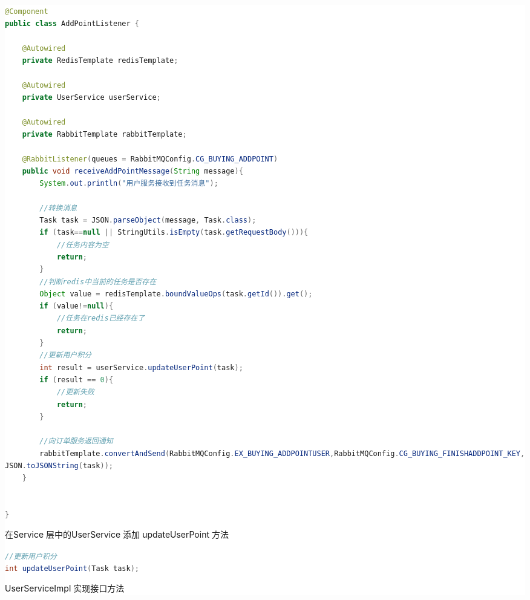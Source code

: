 ```java
@Component
public class AddPointListener {

    @Autowired
    private RedisTemplate redisTemplate;

    @Autowired
    private UserService userService;

    @Autowired
    private RabbitTemplate rabbitTemplate;

    @RabbitListener(queues = RabbitMQConfig.CG_BUYING_ADDPOINT)
    public void receiveAddPointMessage(String message){
        System.out.println("用户服务接收到任务消息");

        //转换消息
        Task task = JSON.parseObject(message, Task.class);
        if (task==null || StringUtils.isEmpty(task.getRequestBody())){
            //任务内容为空
            return;
        }
        //判断redis中当前的任务是否存在
        Object value = redisTemplate.boundValueOps(task.getId()).get();
        if (value!=null){
            //任务在redis已经存在了
            return;
        }
        //更新用户积分
        int result = userService.updateUserPoint(task);
        if (result == 0){
            //更新失败
            return;
        }

        //向订单服务返回通知
        rabbitTemplate.convertAndSend(RabbitMQConfig.EX_BUYING_ADDPOINTUSER,RabbitMQConfig.CG_BUYING_FINISHADDPOINT_KEY,JSON.toJSONString(task));
    }


}
```

在Service 层中的UserService 添加 updateUserPoint 方法

```java
//更新用户积分
int updateUserPoint(Task task);
```

UserServiceImpl 实现接口方法
